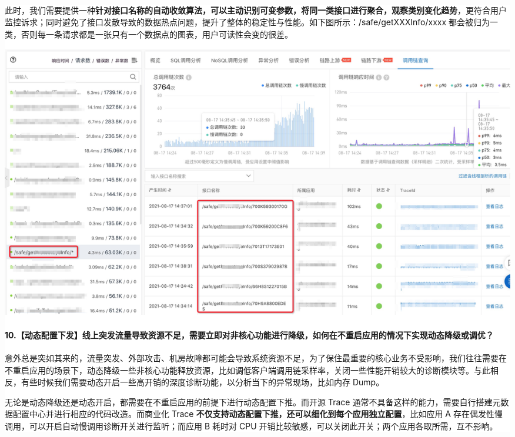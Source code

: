 此时，我们需要提供一种**针对接口名称的自动收敛算法，可以主动识别可变参数，将同一类接口进行聚合，观察类别变化趋势**，更符合用户监控诉求；同时避免了接口发散导致的数据热点问题，提升了整体的稳定性与性能。如下图所示：/safe/getXXXInfo/xxxx  都会被归为一类，否则每一条请求都是一张只有一个数据点的图表，用户可读性会变的很差。

![image.png](image/Trace对比_12.png)


#### 10.【动态配置下发】线上突发流量导致资源不足，需要立即对非核心功能进行降级，如何在不重启应用的情况下实现动态降级或调优？
意外总是突如其来的，流量突发、外部攻击、机房故障都可能会导致系统资源不足，为了保住最重要的核心业务不受影响，我们往往需要在不重启应用的场景下，动态降级一些非核心功能释放资源，比如调低客户端调用链采样率，关闭一些性能开销较大的诊断模块等。与此相反，有些时候我们需要动态开启一些高开销的深度诊断功能，以分析当下的异常现场，比如内存 Dump。
​

无论是动态降级还是动态开启，都需要在不重启应用的前提下进行动态配置下推。而开源 Trace 通常不具备这样的能力，需要自行搭建元数据配置中心并进行相应的代码改造。而商业化 Trace **不仅支持动态配置下推，还可以细化到每个应用独立配置**，比如应用 A 存在偶发性慢调用，可以开启自动慢调用诊断开关进行监听；而应用 B 耗时对 CPU 开销比较敏感，可以关闭此开关；两个应用各取所需，互不影响。
